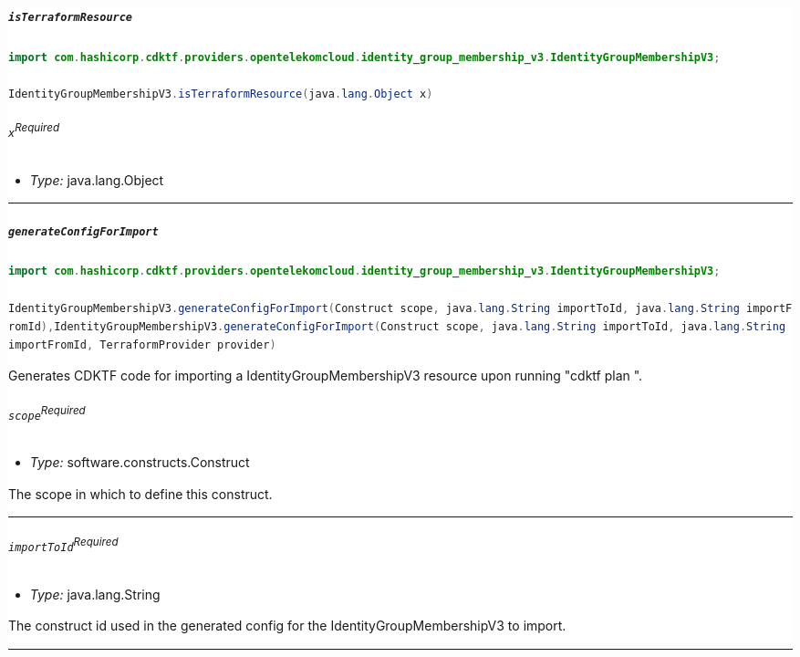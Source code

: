 ##### `isTerraformResource` <a name="isTerraformResource" id="@cdktf/provider-opentelekomcloud.identityGroupMembershipV3.IdentityGroupMembershipV3.isTerraformResource"></a>

```java
import com.hashicorp.cdktf.providers.opentelekomcloud.identity_group_membership_v3.IdentityGroupMembershipV3;

IdentityGroupMembershipV3.isTerraformResource(java.lang.Object x)
```

###### `x`<sup>Required</sup> <a name="x" id="@cdktf/provider-opentelekomcloud.identityGroupMembershipV3.IdentityGroupMembershipV3.isTerraformResource.parameter.x"></a>

- *Type:* java.lang.Object

---

##### `generateConfigForImport` <a name="generateConfigForImport" id="@cdktf/provider-opentelekomcloud.identityGroupMembershipV3.IdentityGroupMembershipV3.generateConfigForImport"></a>

```java
import com.hashicorp.cdktf.providers.opentelekomcloud.identity_group_membership_v3.IdentityGroupMembershipV3;

IdentityGroupMembershipV3.generateConfigForImport(Construct scope, java.lang.String importToId, java.lang.String importFromId),IdentityGroupMembershipV3.generateConfigForImport(Construct scope, java.lang.String importToId, java.lang.String importFromId, TerraformProvider provider)
```

Generates CDKTF code for importing a IdentityGroupMembershipV3 resource upon running "cdktf plan <stack-name>".

###### `scope`<sup>Required</sup> <a name="scope" id="@cdktf/provider-opentelekomcloud.identityGroupMembershipV3.IdentityGroupMembershipV3.generateConfigForImport.parameter.scope"></a>

- *Type:* software.constructs.Construct

The scope in which to define this construct.

---

###### `importToId`<sup>Required</sup> <a name="importToId" id="@cdktf/provider-opentelekomcloud.identityGroupMembershipV3.IdentityGroupMembershipV3.generateConfigForImport.parameter.importToId"></a>

- *Type:* java.lang.String

The construct id used in the generated config for the IdentityGroupMembershipV3 to import.

---
